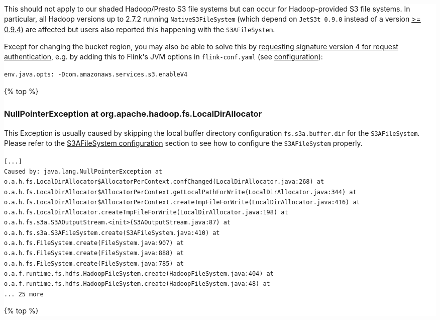 This should not apply to our shaded Hadoop/Presto S3 file systems but can occur for Hadoop-provided
S3 file systems. In particular, all Hadoop versions up to 2.7.2 running `NativeS3FileSystem` (which
depend on `JetS3t 0.9.0` instead of a version [>= 0.9.4](http://www.jets3t.org/RELEASE_NOTES.html))
are affected but users also reported this happening with the `S3AFileSystem`.

Except for changing the bucket region, you may also be able to solve this by
[requesting signature version 4 for request authentication](https://docs.aws.amazon.com/AmazonS3/latest/dev/UsingAWSSDK.html#specify-signature-version),
e.g. by adding this to Flink's JVM options in `flink-conf.yaml` (see
[configuration](../config.html#common-options)):
```
env.java.opts: -Dcom.amazonaws.services.s3.enableV4
```

{% top %}

### NullPointerException at org.apache.hadoop.fs.LocalDirAllocator

This Exception is usually caused by skipping the local buffer directory configuration `fs.s3a.buffer.dir` for the `S3AFileSystem`. Please refer to the [S3AFileSystem configuration](#s3afilesystem-recommended) section to see how to configure the `S3AFileSystem` properly.

```
[...]
Caused by: java.lang.NullPointerException at
o.a.h.fs.LocalDirAllocator$AllocatorPerContext.confChanged(LocalDirAllocator.java:268) at
o.a.h.fs.LocalDirAllocator$AllocatorPerContext.getLocalPathForWrite(LocalDirAllocator.java:344) at
o.a.h.fs.LocalDirAllocator$AllocatorPerContext.createTmpFileForWrite(LocalDirAllocator.java:416) at
o.a.h.fs.LocalDirAllocator.createTmpFileForWrite(LocalDirAllocator.java:198) at
o.a.h.fs.s3a.S3AOutputStream.<init>(S3AOutputStream.java:87) at
o.a.h.fs.s3a.S3AFileSystem.create(S3AFileSystem.java:410) at
o.a.h.fs.FileSystem.create(FileSystem.java:907) at
o.a.h.fs.FileSystem.create(FileSystem.java:888) at
o.a.h.fs.FileSystem.create(FileSystem.java:785) at
o.a.f.runtime.fs.hdfs.HadoopFileSystem.create(HadoopFileSystem.java:404) at
o.a.f.runtime.fs.hdfs.HadoopFileSystem.create(HadoopFileSystem.java:48) at
... 25 more
```

{% top %}
